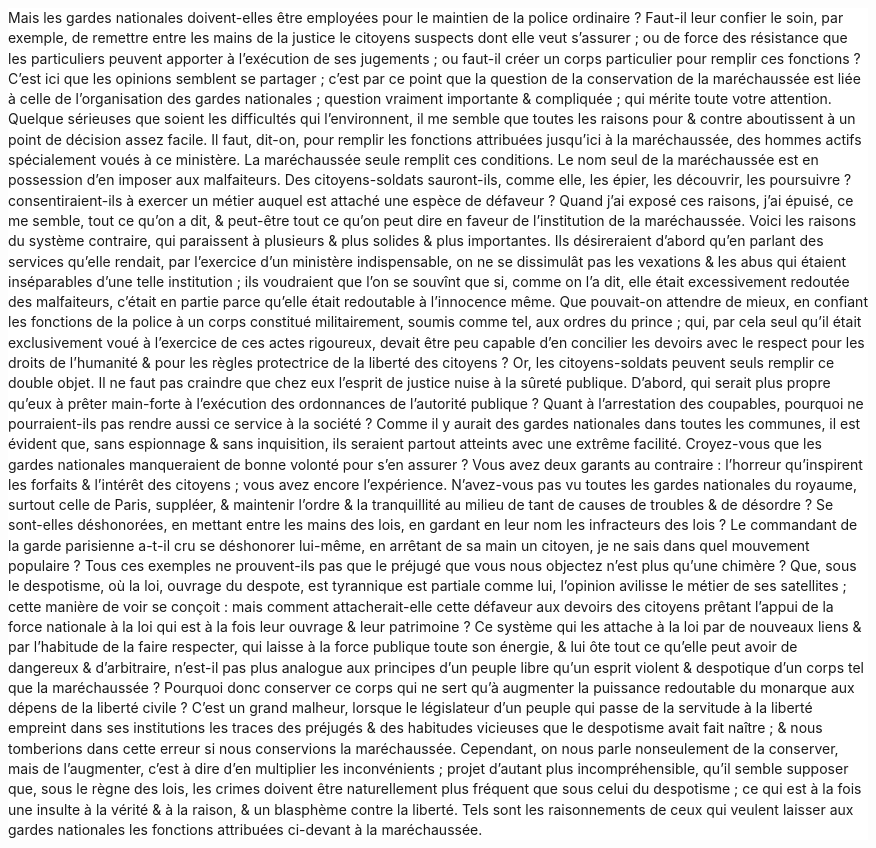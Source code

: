 Mais les gardes nationales doivent-elles être employées pour le maintien de la police ordinaire ? Faut-il leur confier le soin, par exemple, de remettre entre les mains de la justice le citoyens suspects dont elle veut s’assurer ; ou de force des résistance que les particuliers peuvent apporter à l’exécution de ses jugements ; ou faut-il créer un corps particulier pour remplir ces fonctions ? C’est ici que les opinions semblent se partager ; c’est par ce point que la question de la conservation de la maréchaussée est liée à celle de l’organisation des gardes nationales ; question vraiment importante & compliquée ; qui mérite toute votre attention. Quelque sérieuses que soient les difficultés qui l’environnent, il me semble que toutes les raisons pour & contre aboutissent à un point de décision assez facile.
Il faut, dit-on, pour remplir les fonctions attribuées jusqu’ici à la maréchaussée, des hommes actifs spécialement voués à ce ministère. La maréchaussée seule remplit ces conditions.
Le nom seul de la maréchaussée est en possession d’en imposer aux malfaiteurs.
Des citoyens-soldats sauront-ils, comme elle, les épier, les découvrir, les poursuivre ? consentiraient-ils à exercer un métier auquel est attaché une espèce de défaveur ?
Quand j’ai exposé ces raisons, j’ai épuisé, ce me semble, tout ce qu’on a dit, & peut-être tout ce qu’on peut dire en faveur de l’institution de la maréchaussée.
Voici les raisons du système contraire, qui paraissent à plusieurs & plus solides & plus importantes. Ils désireraient d’abord qu’en parlant des services qu’elle rendait, par l’exercice d’un ministère indispensable, on ne se dissimulât pas les vexations & les abus qui étaient inséparables d’une telle institution ; ils voudraient que l’on se souvînt que si, comme on l’a dit, elle était excessivement redoutée des malfaiteurs, c’était en partie parce qu’elle était redoutable à l’innocence même. Que pouvait-on attendre de mieux, en confiant les fonctions de la police à un corps constitué militairement, soumis comme tel, aux ordres du prince ; qui, par cela seul qu’il était exclusivement voué à l’exercice de ces actes rigoureux, devait être peu capable d’en
concilier les devoirs avec le respect pour les droits de l’humanité & pour les règles protectrice de la liberté des citoyens ?
Or, les citoyens-soldats peuvent seuls remplir ce double objet. Il ne faut pas craindre que chez eux l’esprit de justice nuise à la sûreté publique. D’abord, qui serait plus propre qu’eux à prêter main-forte à l’exécution des ordonnances de l’autorité publique ? Quant à l’arrestation des coupables, pourquoi ne pourraient-ils pas rendre aussi ce service à la société ? Comme il y aurait des gardes nationales dans toutes les communes, il est évident que, sans espionnage & sans inquisition, ils seraient partout atteints avec une extrême facilité. Croyez-vous que les gardes nationales manqueraient de bonne volonté pour s’en assurer ? Vous avez deux garants au contraire : l’horreur qu’inspirent les forfaits & l’intérêt des citoyens ; vous avez encore l’expérience. N’avez-vous pas vu toutes les gardes nationales du royaume, surtout celle de Paris, suppléer, & maintenir l’ordre & la tranquillité au milieu de tant de causes de troubles & de désordre ? Se sont-elles déshonorées, en mettant entre les mains des lois, en gardant en leur nom les infracteurs des lois ? Le commandant de la garde parisienne a-t-il cru se déshonorer lui-même, en arrêtant de sa main un citoyen, je ne sais dans quel mouvement populaire ? Tous ces exemples ne prouvent-ils pas que le préjugé que vous nous objectez n’est plus qu’une chimère ? Que, sous le despotisme, où la loi, ouvrage du despote, est tyrannique est partiale comme lui, l’opinion avilisse le métier de ses satellites ; cette manière de voir se conçoit : mais comment attacherait-elle cette défaveur aux devoirs des citoyens prêtant l’appui de la force nationale à la loi qui est à la fois leur ouvrage & leur patrimoine ?
Ce système qui les attache à la loi par de nouveaux liens & par l’habitude de la faire respecter, qui laisse à la force publique toute son énergie, & lui ôte tout ce qu’elle peut avoir de dangereux & d’arbitraire, n’est-il pas plus analogue aux principes d’un peuple libre qu’un esprit violent & despotique d’un corps tel que la maréchaussée ? Pourquoi donc conserver ce corps qui ne sert qu’à augmenter la puissance redoutable du monarque aux dépens de la liberté civile ? C’est un grand malheur, lorsque le législateur d’un peuple qui passe de la servitude à la liberté empreint dans ses institutions les traces des préjugés & des habitudes vicieuses que le despotisme avait fait naître ; & nous tomberions dans cette erreur si nous conservions la maréchaussée. Cependant, on nous parle nonseulement de la conserver, mais de l’augmenter, c’est à dire d’en multiplier les inconvénients ; projet d’autant plus incompréhensible, qu’il semble supposer que, sous le règne des lois, les crimes doivent être naturellement plus fréquent que sous celui du despotisme ; ce qui est à la fois une insulte à la vérité & à la raison, & un blasphème contre la liberté.
Tels sont les raisonnements de ceux qui veulent laisser aux gardes nationales les fonctions attribuées ci-devant à la maréchaussée.